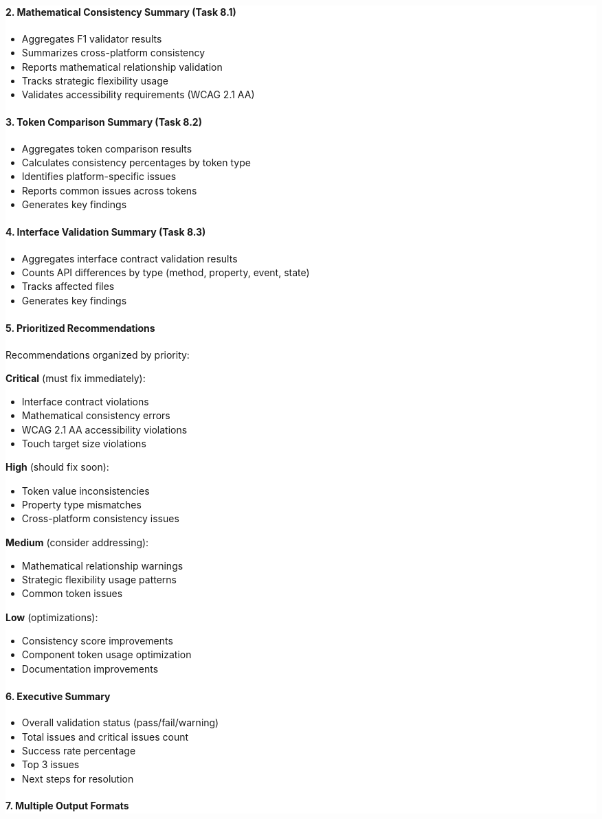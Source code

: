#### 2. Mathematical Consistency Summary (Task 8.1)
- Aggregates F1 validator results
- Summarizes cross-platform consistency
- Reports mathematical relationship validation
- Tracks strategic flexibility usage
- Validates accessibility requirements (WCAG 2.1 AA)

#### 3. Token Comparison Summary (Task 8.2)
- Aggregates token comparison results
- Calculates consistency percentages by token type
- Identifies platform-specific issues
- Reports common issues across tokens
- Generates key findings

#### 4. Interface Validation Summary (Task 8.3)
- Aggregates interface contract validation results
- Counts API differences by type (method, property, event, state)
- Tracks affected files
- Generates key findings

#### 5. Prioritized Recommendations
Recommendations organized by priority:

**Critical** (must fix immediately):
- Interface contract violations
- Mathematical consistency errors
- WCAG 2.1 AA accessibility violations
- Touch target size violations

**High** (should fix soon):
- Token value inconsistencies
- Property type mismatches
- Cross-platform consistency issues

**Medium** (consider addressing):
- Mathematical relationship warnings
- Strategic flexibility usage patterns
- Common token issues

**Low** (optimizations):
- Consistency score improvements
- Component token usage optimization
- Documentation improvements

#### 6. Executive Summary
- Overall validation status (pass/fail/warning)
- Total issues and critical issues count
- Success rate percentage
- Top 3 issues
- Next steps for resolution

#### 7. Multiple Output Formats
